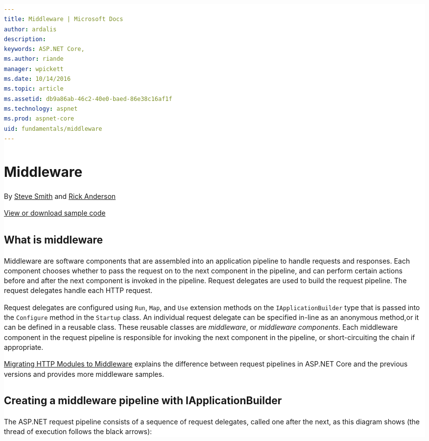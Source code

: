 ```yaml
---
title: Middleware | Microsoft Docs
author: ardalis
description: 
keywords: ASP.NET Core,
ms.author: riande
manager: wpickett
ms.date: 10/14/2016
ms.topic: article
ms.assetid: db9a86ab-46c2-40e0-baed-86e38c16af1f
ms.technology: aspnet
ms.prod: aspnet-core
uid: fundamentals/middleware
---
```

# Middleware

<a name=fundamentals-middleware></a>

By [Steve Smith](http://ardalis.com) and [Rick Anderson](https://twitter.com/RickAndMSFT)

[View or download sample code](https://github.com/aspnet/Docs/tree/master/aspnetcore/fundamentals/middleware/sample)

## What is middleware

Middleware are software components that are assembled into an application pipeline to handle requests and responses. Each component chooses whether to pass the request on to the next component in the pipeline, and can perform certain actions before and after the next component is invoked in the pipeline. Request delegates are used to build the request pipeline. The request delegates handle each HTTP request.

Request delegates are configured using `Run`, `Map`, and `Use` extension methods on the `IApplicationBuilder` type that is passed into the `Configure` method in the `Startup` class. An individual request delegate can be specified in-line as an anonymous method,or it can be defined in a reusable class. These reusable classes  are *middleware*, or *middleware components*. Each middleware component in the request pipeline is responsible for invoking the next component in the pipeline, or short-circuiting the chain if appropriate.

[Migrating HTTP Modules to Middleware](../migration/http-modules.md) explains the difference between request pipelines in ASP.NET Core and the previous versions and provides more middleware samples.

## Creating a middleware pipeline with IApplicationBuilder

The ASP.NET request pipeline consists of a sequence of request delegates, called one after the next, as this diagram shows (the thread of execution follows the black arrows):
